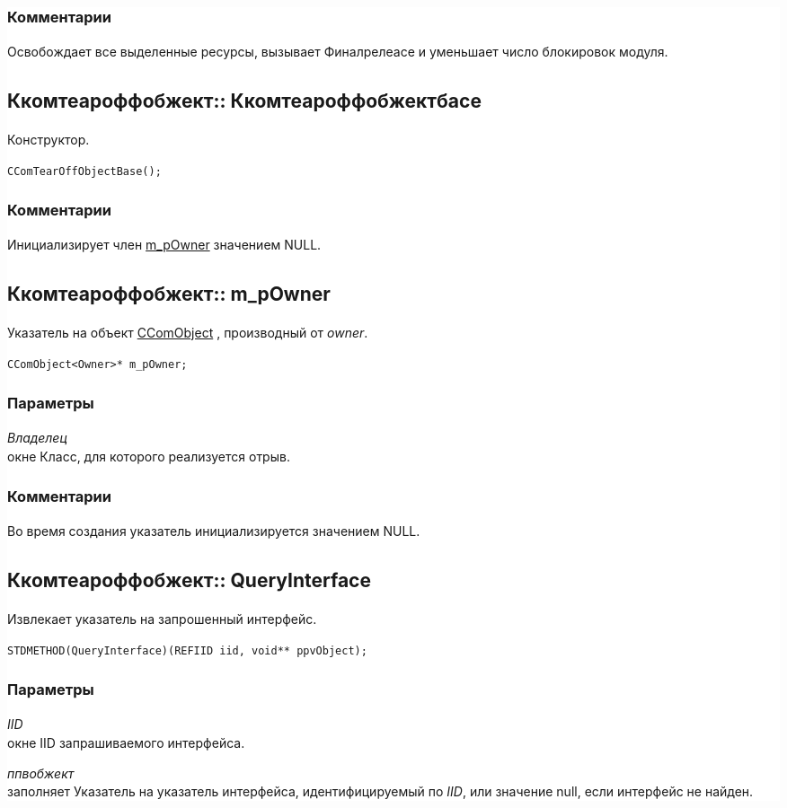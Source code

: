 ### <a name="remarks"></a>Комментарии

Освобождает все выделенные ресурсы, вызывает Финалрелеасе и уменьшает число блокировок модуля.

## <a name="ccomtearoffobjectccomtearoffobjectbase"></a><a name="ccomtearoffobjectbase"></a> Ккомтеароффобжект:: Ккомтеароффобжектбасе

Конструктор.

```
CComTearOffObjectBase();
```

### <a name="remarks"></a>Комментарии

Инициализирует член [m_pOwner](#m_powner) значением NULL.

## <a name="ccomtearoffobjectm_powner"></a><a name="m_powner"></a> Ккомтеароффобжект:: m_pOwner

Указатель на объект [CComObject](../../atl/reference/ccomobject-class.md) , производный от *owner*.

```
CComObject<Owner>* m_pOwner;
```

### <a name="parameters"></a>Параметры

*Владелец*<br/>
окне Класс, для которого реализуется отрыв.

### <a name="remarks"></a>Комментарии

Во время создания указатель инициализируется значением NULL.

## <a name="ccomtearoffobjectqueryinterface"></a><a name="queryinterface"></a> Ккомтеароффобжект:: QueryInterface

Извлекает указатель на запрошенный интерфейс.

```
STDMETHOD(QueryInterface)(REFIID iid, void** ppvObject);
```

### <a name="parameters"></a>Параметры

*IID*<br/>
окне IID запрашиваемого интерфейса.

*ппвобжект*<br/>
заполняет Указатель на указатель интерфейса, идентифицируемый по *IID*, или значение null, если интерфейс не найден.
